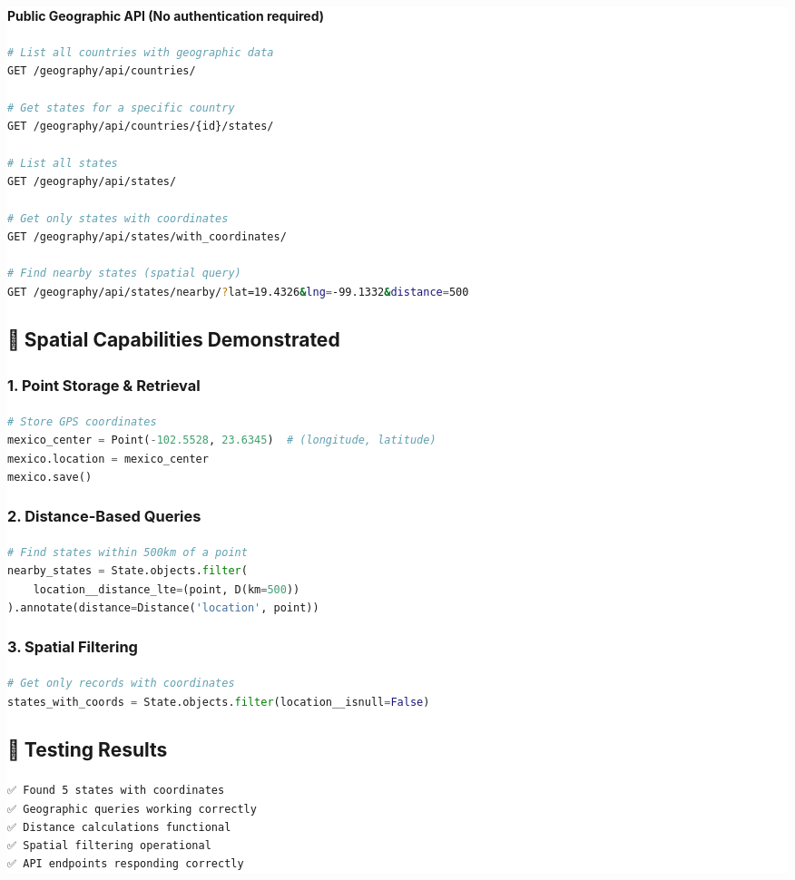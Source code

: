 #### **Public Geographic API** (No authentication required)

```bash
# List all countries with geographic data
GET /geography/api/countries/

# Get states for a specific country
GET /geography/api/countries/{id}/states/

# List all states
GET /geography/api/states/

# Get only states with coordinates
GET /geography/api/states/with_coordinates/

# Find nearby states (spatial query)
GET /geography/api/states/nearby/?lat=19.4326&lng=-99.1332&distance=500
```

## 🔬 **Spatial Capabilities Demonstrated**

### 1. **Point Storage & Retrieval**

```python
# Store GPS coordinates
mexico_center = Point(-102.5528, 23.6345)  # (longitude, latitude)
mexico.location = mexico_center
mexico.save()
```

### 2. **Distance-Based Queries**

```python
# Find states within 500km of a point
nearby_states = State.objects.filter(
    location__distance_lte=(point, D(km=500))
).annotate(distance=Distance('location', point))
```

### 3. **Spatial Filtering**

```python
# Get only records with coordinates
states_with_coords = State.objects.filter(location__isnull=False)
```

## 🧪 **Testing Results**

```bash
✅ Found 5 states with coordinates
✅ Geographic queries working correctly
✅ Distance calculations functional
✅ Spatial filtering operational
✅ API endpoints responding correctly
```
